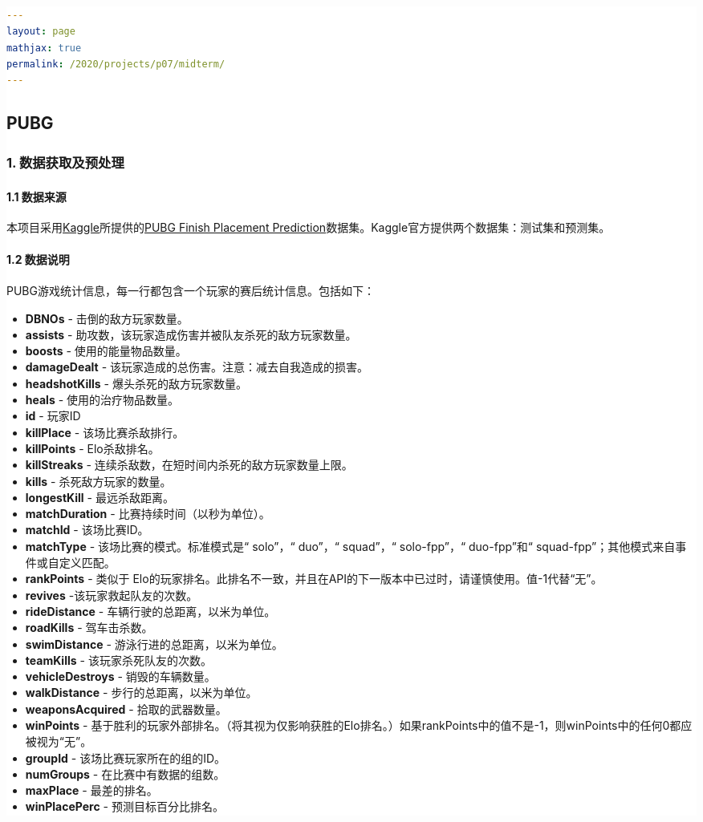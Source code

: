 ```yaml
---
layout: page
mathjax: true
permalink: /2020/projects/p07/midterm/
---
```


## PUBG

### 1. 数据获取及预处理

#### 1.1 数据来源

本项目采用[Kaggle](http://www.kaggle.com)所提供的[PUBG Finish Placement Prediction](https://www.kaggle.com/c/pubg-finish-placement-prediction)数据集。Kaggle官方提供两个数据集：测试集和预测集。

#### 1.2 数据说明

PUBG游戏统计信息，每一行都包含一个玩家的赛后统计信息。包括如下：

* **DBNOs** - 击倒的敌方玩家数量。
* **assists** - 助攻数，该玩家造成伤害并被队友杀死的敌方玩家数量。
* **boosts** - 使用的能量物品数量。
* **damageDealt** - 该玩家造成的总伤害。注意：减去自我造成的损害。
* **headshotKills** - 爆头杀死的敌方玩家数量。
* **heals** - 使用的治疗物品数量。
* **id** - 玩家ID
* **killPlace** - 该场比赛杀敌排行。
* **killPoints** - Elo杀敌排名。
* **killStreaks** - 连续杀敌数，在短时间内杀死的敌方玩家数量上限。
* **kills** - 杀死敌方玩家的数量。
* **longestKill** - 最远杀敌距离。
* **matchDuration** - 比赛持续时间（以秒为单位）。
* **matchId** - 该场比赛ID。
* **matchType** - 该场比赛的模式。标准模式是“ solo”，“ duo”，“ squad”，“ solo-fpp”，“ duo-fpp”和“ squad-fpp”；其他模式来自事件或自定义匹配。
* **rankPoints** - 类似于 Elo的玩家排名。此排名不一致，并且在API的下一版本中已过时，请谨慎使用。值-1代替“无”。
* **revives** -该玩家救起队友的次数。
* **rideDistance** - 车辆行驶的总距离，以米为单位。
* **roadKills** - 驾车击杀数。
* **swimDistance** - 游泳行进的总距离，以米为单位。
* **teamKills** - 该玩家杀死队友的次数。
* **vehicleDestroys** - 销毁的车辆数量。
* **walkDistance** - 步行的总距离，以米为单位。
* **weaponsAcquired** - 拾取的武器数量。
* **winPoints** - 基于胜利的玩家外部排名。（将其视为仅影响获胜的Elo排名。）如果rankPoints中的值不是-1，则winPoints中的任何0都应被视为“无”。
* **groupId** - 该场比赛玩家所在的组的ID。
* **numGroups** - 在比赛中有数据的组数。
* **maxPlace** - 最差的排名。
* **winPlacePerc** - 预测目标百分比排名。
